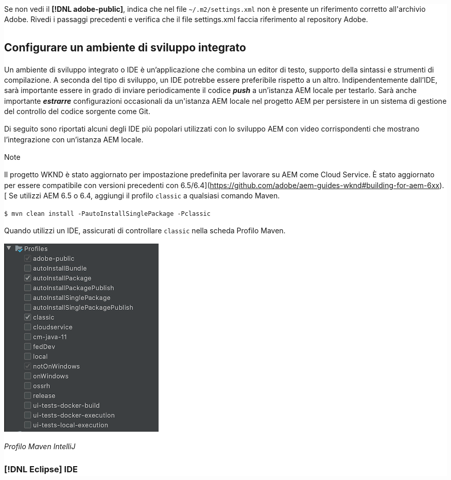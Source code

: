    Se non vedi il **[!DNL adobe-public]**, indica che nel file `~/.m2/settings.xml` non è presente un riferimento corretto all&#39;archivio Adobe. Rivedi i passaggi precedenti e verifica che il file settings.xml faccia riferimento al repository Adobe.

## Configurare un ambiente di sviluppo integrato

Un ambiente di sviluppo integrato o IDE è un’applicazione che combina un editor di testo, supporto della sintassi e strumenti di compilazione. A seconda del tipo di sviluppo, un IDE potrebbe essere preferibile rispetto a un altro. Indipendentemente dall’IDE, sarà importante essere in grado di inviare periodicamente il codice ***push*** a un’istanza AEM locale per testarlo. Sarà anche importante ***estrarre*** configurazioni occasionali da un&#39;istanza AEM locale nel progetto AEM per persistere in un sistema di gestione del controllo del codice sorgente come Git.

Di seguito sono riportati alcuni degli IDE più popolari utilizzati con lo sviluppo AEM con video corrispondenti che mostrano l’integrazione con un’istanza AEM locale.

>[!NOTE]
>
> Il progetto WKND è stato aggiornato per impostazione predefinita per lavorare su AEM come Cloud Service. È stato aggiornato per essere compatibile con versioni precedenti con 6.5/6.4](https://github.com/adobe/aem-guides-wknd#building-for-aem-6xx). [ Se utilizzi AEM 6.5 o 6.4, aggiungi il profilo `classic` a qualsiasi comando Maven.

```shell
$ mvn clean install -PautoInstallSinglePackage -Pclassic
```

Quando utilizzi un IDE, assicurati di controllare `classic` nella scheda Profilo Maven.

![Scheda Profilo Maven](assets/set-up-a-local-aem-development-environment/intelliJMavenProfiles.png)

*Profilo Maven IntelliJ*

### [!DNL Eclipse] IDE
